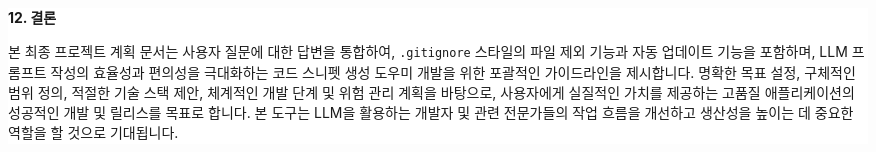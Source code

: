 **12. 결론**

본 최종 프로젝트 계획 문서는 사용자 질문에 대한 답변을 통합하여, `.gitignore` 스타일의 파일 제외 기능과 자동 업데이트 기능을 포함하며, LLM 프롬프트 작성의 효율성과 편의성을 극대화하는 코드 스니펫 생성 도우미 개발을 위한 포괄적인 가이드라인을 제시합니다. 명확한 목표 설정, 구체적인 범위 정의, 적절한 기술 스택 제안, 체계적인 개발 단계 및 위험 관리 계획을 바탕으로, 사용자에게 실질적인 가치를 제공하는 고품질 애플리케이션의 성공적인 개발 및 릴리스를 목표로 합니다. 본 도구는 LLM을 활용하는 개발자 및 관련 전문가들의 작업 흐름을 개선하고 생산성을 높이는 데 중요한 역할을 할 것으로 기대됩니다.